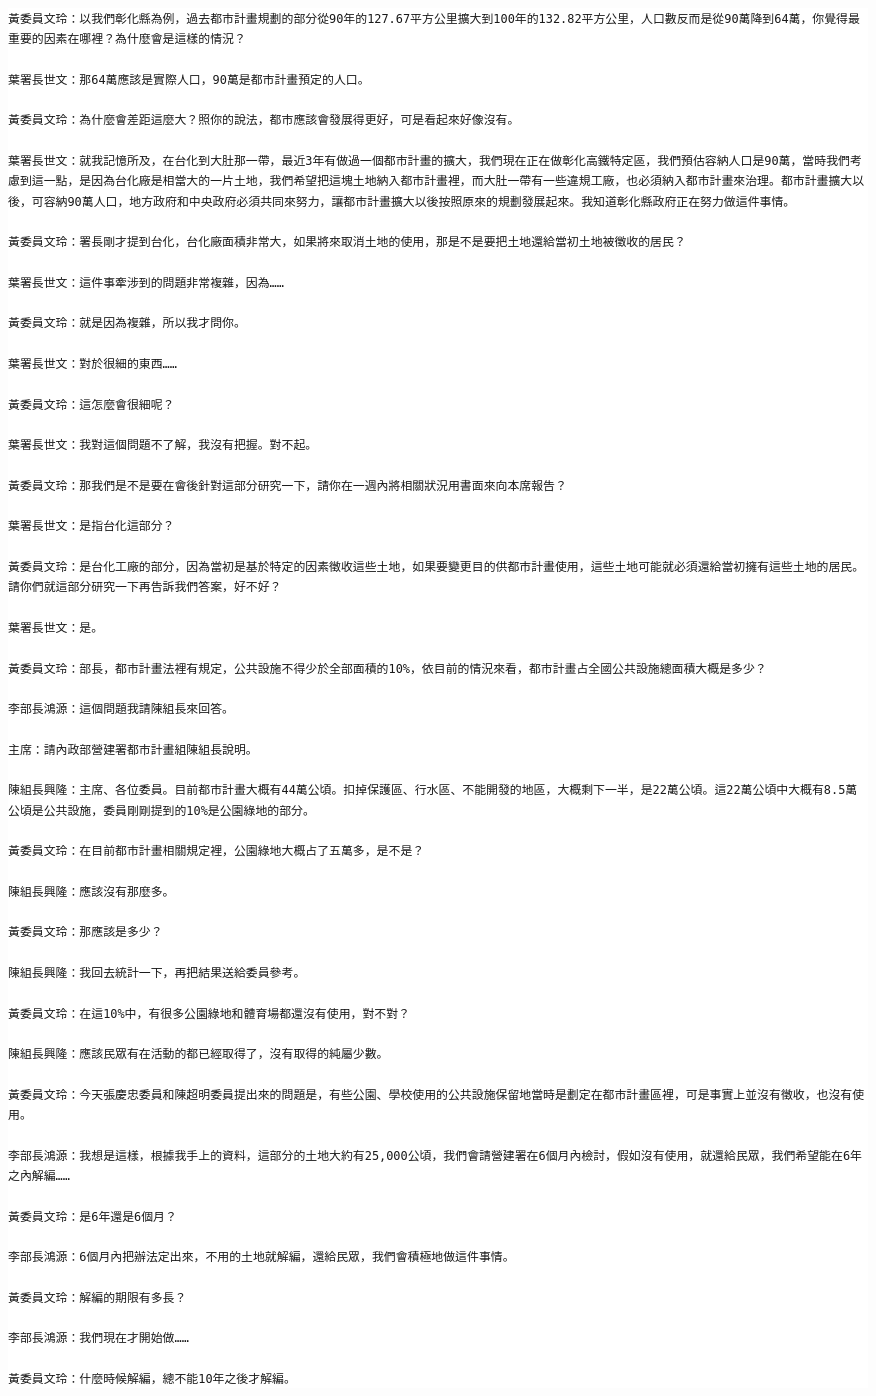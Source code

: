     黃委員文玲：以我們彰化縣為例，過去都市計畫規劃的部分從90年的127.67平方公里擴大到100年的132.82平方公里，人口數反而是從90萬降到64萬，你覺得最重要的因素在哪裡？為什麼會是這樣的情況？

    葉署長世文：那64萬應該是實際人口，90萬是都市計畫預定的人口。

    黃委員文玲：為什麼會差距這麼大？照你的說法，都市應該會發展得更好，可是看起來好像沒有。

    葉署長世文：就我記憶所及，在台化到大肚那一帶，最近3年有做過一個都市計畫的擴大，我們現在正在做彰化高鐵特定區，我們預估容納人口是90萬，當時我們考慮到這一點，是因為台化廠是相當大的一片土地，我們希望把這塊土地納入都市計畫裡，而大肚一帶有一些違規工廠，也必須納入都市計畫來治理。都市計畫擴大以後，可容納90萬人口，地方政府和中央政府必須共同來努力，讓都市計畫擴大以後按照原來的規劃發展起來。我知道彰化縣政府正在努力做這件事情。

    黃委員文玲：署長剛才提到台化，台化廠面積非常大，如果將來取消土地的使用，那是不是要把土地還給當初土地被徵收的居民？

    葉署長世文：這件事牽涉到的問題非常複雜，因為……

    黃委員文玲：就是因為複雜，所以我才問你。

    葉署長世文：對於很細的東西……

    黃委員文玲：這怎麼會很細呢？

    葉署長世文：我對這個問題不了解，我沒有把握。對不起。

    黃委員文玲：那我們是不是要在會後針對這部分研究一下，請你在一週內將相關狀況用書面來向本席報告？

    葉署長世文：是指台化這部分？

    黃委員文玲：是台化工廠的部分，因為當初是基於特定的因素徵收這些土地，如果要變更目的供都市計畫使用，這些土地可能就必須還給當初擁有這些土地的居民。請你們就這部分研究一下再告訴我們答案，好不好？

    葉署長世文：是。

    黃委員文玲：部長，都市計畫法裡有規定，公共設施不得少於全部面積的10%，依目前的情況來看，都市計畫占全國公共設施總面積大概是多少？

    李部長鴻源：這個問題我請陳組長來回答。

    主席：請內政部營建署都市計畫組陳組長說明。

    陳組長興隆：主席、各位委員。目前都市計畫大概有44萬公頃。扣掉保護區、行水區、不能開發的地區，大概剩下一半，是22萬公頃。這22萬公頃中大概有8.5萬公頃是公共設施，委員剛剛提到的10%是公園綠地的部分。

    黃委員文玲：在目前都市計畫相關規定裡，公園綠地大概占了五萬多，是不是？

    陳組長興隆：應該沒有那麼多。

    黃委員文玲：那應該是多少？

    陳組長興隆：我回去統計一下，再把結果送給委員參考。

    黃委員文玲：在這10%中，有很多公園綠地和體育場都還沒有使用，對不對？

    陳組長興隆：應該民眾有在活動的都已經取得了，沒有取得的純屬少數。

    黃委員文玲：今天張慶忠委員和陳超明委員提出來的問題是，有些公園、學校使用的公共設施保留地當時是劃定在都市計畫區裡，可是事實上並沒有徵收，也沒有使用。

    李部長鴻源：我想是這樣，根據我手上的資料，這部分的土地大約有25,000公頃，我們會請營建署在6個月內檢討，假如沒有使用，就還給民眾，我們希望能在6年之內解編……

    黃委員文玲：是6年還是6個月？

    李部長鴻源：6個月內把辦法定出來，不用的土地就解編，還給民眾，我們會積極地做這件事情。

    黃委員文玲：解編的期限有多長？

    李部長鴻源：我們現在才開始做……

    黃委員文玲：什麼時候解編，總不能10年之後才解編。
